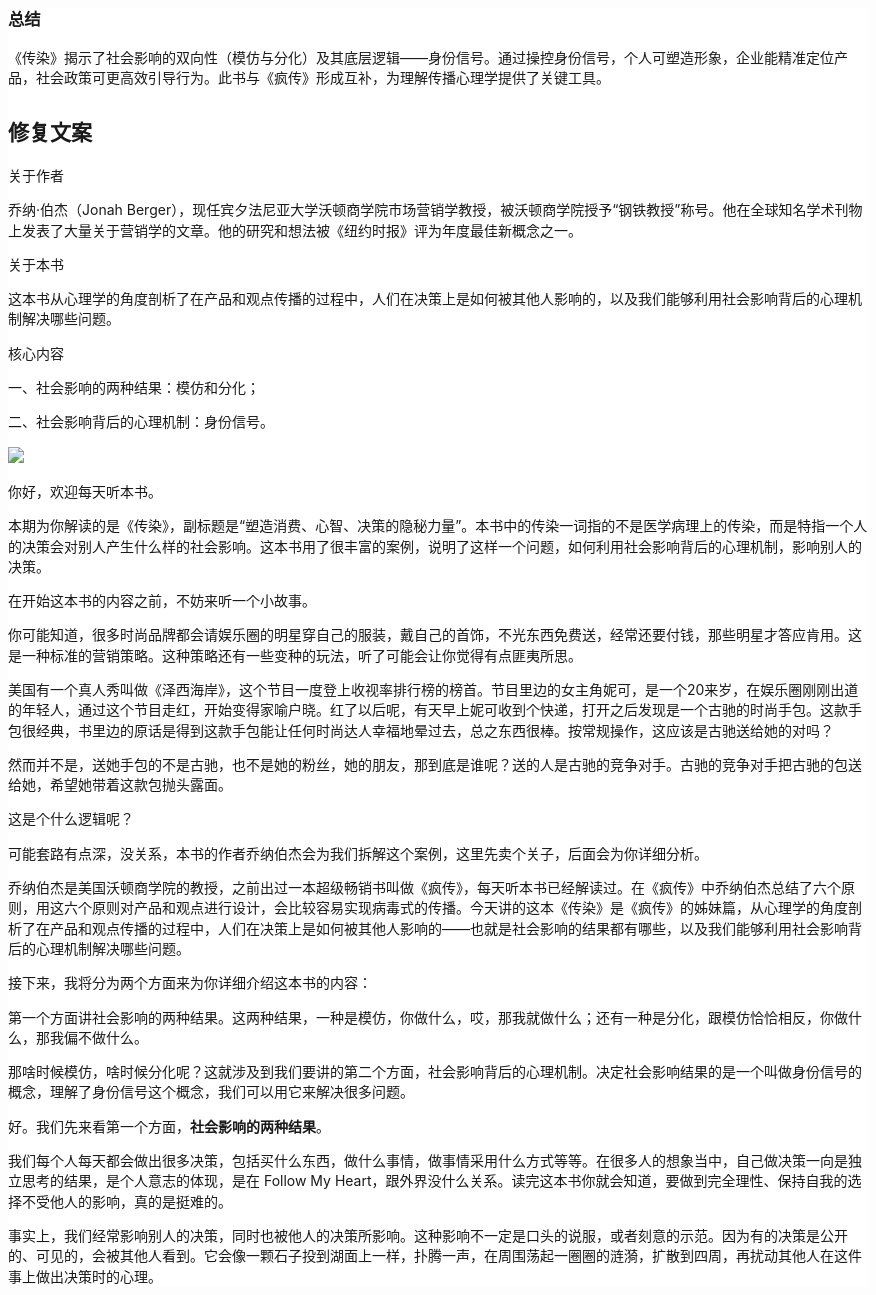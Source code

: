 
### **总结**

《传染》揭示了社会影响的双向性（模仿与分化）及其底层逻辑——身份信号。通过操控身份信号，个人可塑造形象，企业能精准定位产品，社会政策可更高效引导行为。此书与《疯传》形成互补，为理解传播心理学提供了关键工具。

## 修复文案

关于作者

乔纳·伯杰（Jonah Berger），现任宾夕法尼亚大学沃顿商学院市场营销学教授，被沃顿商学院授予“钢铁教授”称号。他在全球知名学术刊物上发表了大量关于营销学的文章。他的研究和想法被《纽约时报》评为年度最佳新概念之一。

关于本书

这本书从心理学的角度剖析了在产品和观点传播的过程中，人们在决策上是如何被其他人影响的，以及我们能够利用社会影响背后的心理机制解决哪些问题。

核心内容

一、社会影响的两种结果：模仿和分化；

二、社会影响背后的心理机制：身份信号。

![](https://piccdn3.umiwi.com/img/201805/06/201805061608192757534816.jpg)

你好，欢迎每天听本书。

本期为你解读的是《传染》，副标题是“塑造消费、心智、决策的隐秘力量”。本书中的传染一词指的不是医学病理上的传染，而是特指一个人的决策会对别人产生什么样的社会影响。这本书用了很丰富的案例，说明了这样一个问题，如何利用社会影响背后的心理机制，影响别人的决策。

在开始这本书的内容之前，不妨来听一个小故事。

你可能知道，很多时尚品牌都会请娱乐圈的明星穿自己的服装，戴自己的首饰，不光东西免费送，经常还要付钱，那些明星才答应肯用。这是一种标准的营销策略。这种策略还有一些变种的玩法，听了可能会让你觉得有点匪夷所思。

美国有一个真人秀叫做《泽西海岸》，这个节目一度登上收视率排行榜的榜首。节目里边的女主角妮可，是一个20来岁，在娱乐圈刚刚出道的年轻人，通过这个节目走红，开始变得家喻户晓。红了以后呢，有天早上妮可收到个快递，打开之后发现是一个古驰的时尚手包。这款手包很经典，书里边的原话是得到这款手包能让任何时尚达人幸福地晕过去，总之东西很棒。按常规操作，这应该是古驰送给她的对吗？

然而并不是，送她手包的不是古驰，也不是她的粉丝，她的朋友，那到底是谁呢？送的人是古驰的竞争对手。古驰的竞争对手把古驰的包送给她，希望她带着这款包抛头露面。

这是个什么逻辑呢？

可能套路有点深，没关系，本书的作者乔纳伯杰会为我们拆解这个案例，这里先卖个关子，后面会为你详细分析。

乔纳伯杰是美国沃顿商学院的教授，之前出过一本超级畅销书叫做《疯传》，每天听本书已经解读过。在《疯传》中乔纳伯杰总结了六个原则，用这六个原则对产品和观点进行设计，会比较容易实现病毒式的传播。今天讲的这本《传染》是《疯传》的姊妹篇，从心理学的角度剖析了在产品和观点传播的过程中，人们在决策上是如何被其他人影响的——也就是社会影响的结果都有哪些，以及我们能够利用社会影响背后的心理机制解决哪些问题。

接下来，我将分为两个方面来为你详细介绍这本书的内容：

第一个方面讲社会影响的两种结果。这两种结果，一种是模仿，你做什么，哎，那我就做什么；还有一种是分化，跟模仿恰恰相反，你做什么，那我偏不做什么。

那啥时候模仿，啥时候分化呢？这就涉及到我们要讲的第二个方面，社会影响背后的心理机制。决定社会影响结果的是一个叫做身份信号的概念，理解了身份信号这个概念，我们可以用它来解决很多问题。

好。我们先来看第一个方面，**社会影响的两种结果**。

我们每个人每天都会做出很多决策，包括买什么东西，做什么事情，做事情采用什么方式等等。在很多人的想象当中，自己做决策一向是独立思考的结果，是个人意志的体现，是在 Follow My Heart，跟外界没什么关系。读完这本书你就会知道，要做到完全理性、保持自我的选择不受他人的影响，真的是挺难的。

事实上，我们经常影响别人的决策，同时也被他人的决策所影响。这种影响不一定是口头的说服，或者刻意的示范。因为有的决策是公开的、可见的，会被其他人看到。它会像一颗石子投到湖面上一样，扑腾一声，在周围荡起一圈圈的涟漪，扩散到四周，再扰动其他人在这件事上做出决策时的心理。
